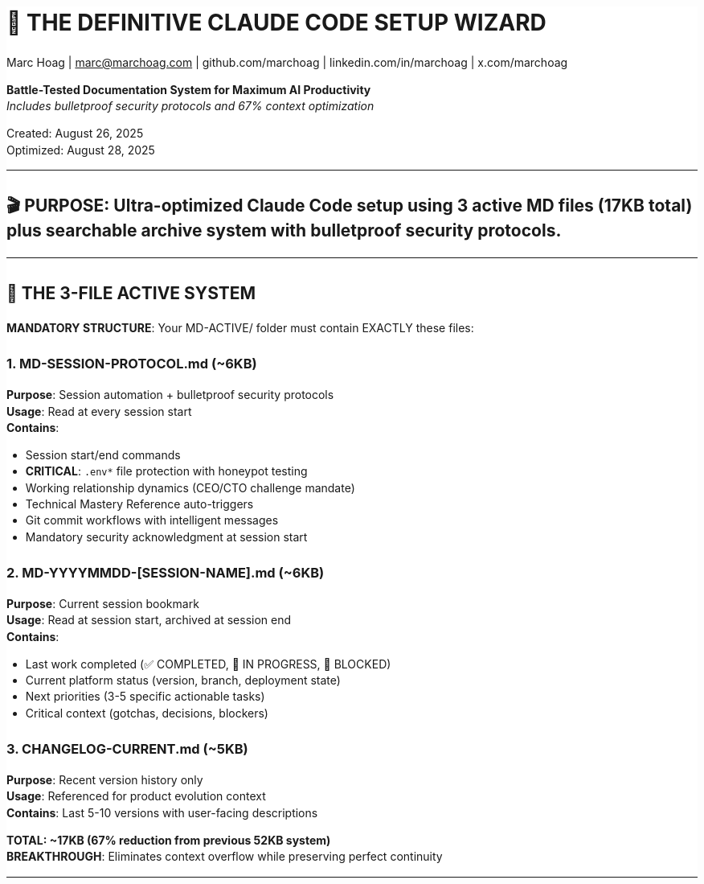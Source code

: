 # 🎯 THE DEFINITIVE CLAUDE CODE SETUP WIZARD
Marc Hoag | marc@marchoag.com | github.com/marchoag | linkedin.com/in/marchoag | x.com/marchoag

**Battle-Tested Documentation System for Maximum AI Productivity**  
*Includes bulletproof security protocols and 67% context optimization*

Created: August 26, 2025  
Optimized: August 28, 2025

---

## 🎬 PURPOSE: Ultra-optimized Claude Code setup using 3 active MD files (17KB total) plus searchable archive system with bulletproof security protocols.

---

## 📁 THE 3-FILE ACTIVE SYSTEM

**MANDATORY STRUCTURE**: Your MD-ACTIVE/ folder must contain EXACTLY these files:

### **1. MD-SESSION-PROTOCOL.md** (~6KB)
**Purpose**: Session automation + bulletproof security protocols  
**Usage**: Read at every session start  
**Contains**: 
- Session start/end commands
- **CRITICAL**: `.env*` file protection with honeypot testing
- Working relationship dynamics (CEO/CTO challenge mandate)
- Technical Mastery Reference auto-triggers
- Git commit workflows with intelligent messages
- Mandatory security acknowledgment at session start

### **2. MD-YYYYMMDD-[SESSION-NAME].md** (~6KB)
**Purpose**: Current session bookmark  
**Usage**: Read at session start, archived at session end  
**Contains**:
- Last work completed (✅ COMPLETED, 🔄 IN PROGRESS, 🚫 BLOCKED)
- Current platform status (version, branch, deployment state)
- Next priorities (3-5 specific actionable tasks)
- Critical context (gotchas, decisions, blockers)

### **3. CHANGELOG-CURRENT.md** (~5KB)
**Purpose**: Recent version history only  
**Usage**: Referenced for product evolution context  
**Contains**: Last 5-10 versions with user-facing descriptions

**TOTAL: ~17KB (67% reduction from previous 52KB system)**  
**BREAKTHROUGH**: Eliminates context overflow while preserving perfect continuity

---
